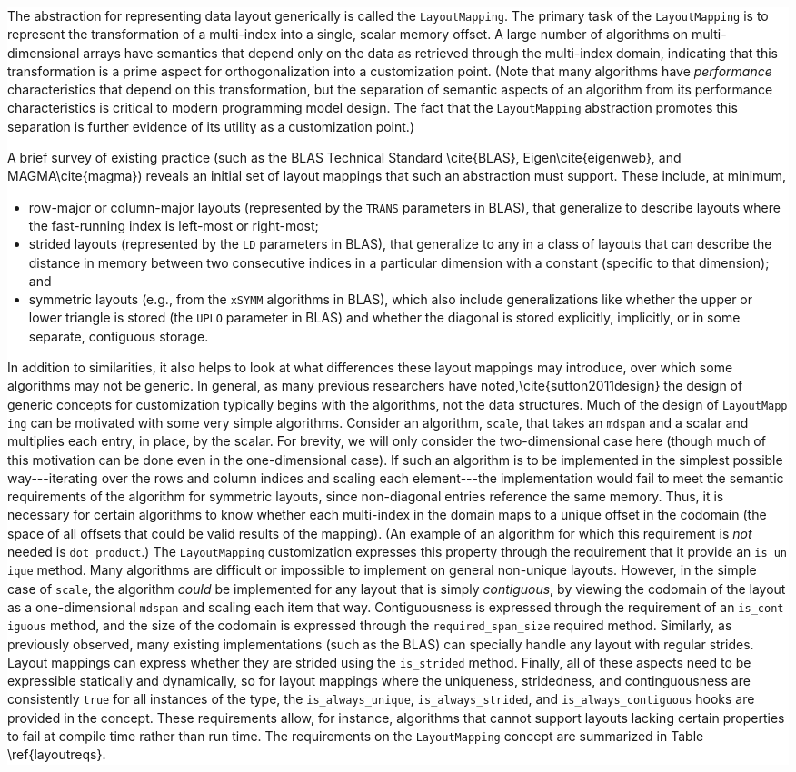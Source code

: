 The abstraction for representing data layout generically is called the `LayoutMapping`.
The primary task of the `LayoutMapping` is to represent the transformation of a multi-index into a single, scalar memory offset.
A large number of algorithms on multi-dimensional arrays have semantics that depend only on the data as retrieved through the multi-index domain, indicating that this transformation is a prime aspect for orthogonalization into a customization point.
(Note that many algorithms have *performance* characteristics that depend on this transformation, but the separation of semantic aspects of an algorithm from its performance characteristics is critical to modern programming model design. The fact that the `LayoutMapping` abstraction promotes this separation is further evidence of its utility as a customization point.)

A brief survey of existing practice (such as the BLAS Technical Standard \cite{BLAS}, Eigen\cite{eigenweb}, and MAGMA\cite{magma}) reveals an initial set of layout mappings that such an abstraction must support. These include, at minimum,

* row-major or column-major layouts (represented by the `TRANS` parameters in BLAS), that generalize to describe layouts where the fast-running index is left-most or right-most;
* strided layouts (represented by the `LD` parameters in BLAS), that generalize to any in a class of layouts that can describe the distance in memory between two consecutive indices in a particular dimension with a constant (specific to that dimension); and
* symmetric layouts (e.g., from the `xSYMM` algorithms in BLAS), which also include generalizations like whether the upper or lower triangle is stored (the `UPLO` parameter in BLAS) and whether the diagonal is stored explicitly, implicitly, or in some separate, contiguous storage.

In addition to similarities, it also helps to look at what differences these layout mappings may introduce, over which some algorithms may not be generic.
In general, as many previous researchers have noted,\cite{sutton2011design} the design of generic concepts for customization typically begins with the algorithms, not the data structures.
Much of the design of `LayoutMapping` can be motivated with some very simple algorithms.
Consider an algorithm, `scale`, that takes an `mdspan` and a scalar and multiplies each entry, in place, by the scalar.
For brevity, we will only consider the two-dimensional case here (though much of this motivation can be done even in the one-dimensional case).
If such an algorithm is to be implemented in the simplest possible way---iterating over the rows and column indices and scaling each element---the implementation would fail to meet the semantic requirements of the algorithm for symmetric layouts, since non-diagonal entries reference the same memory.
Thus, it is necessary for certain algorithms to know whether each multi-index in the domain maps to a unique offset in the codomain (the space of all offsets that could be valid results of the mapping).
(An example of an algorithm for which this requirement is *not* needed is `dot_product`.)
The `LayoutMapping` customization expresses this property through the requirement that it provide an `is_unique` method.
Many algorithms are difficult or impossible to implement on general non-unique layouts.
However, in the simple case of `scale`, the algorithm *could* be implemented for any layout that is simply *contiguous*, by viewing the codomain of the layout as a one-dimensional `mdspan` and scaling each item that way.
Contiguousness is expressed through the requirement of an `is_contiguous` method, and the size of the codomain is expressed through the `required_span_size` required method.
Similarly, as previously observed, many existing implementations (such as the BLAS) can specially handle any layout with regular strides. Layout mappings can express whether they are strided using the `is_strided` method.
Finally, all of these aspects need to be expressible statically and dynamically, so for layout mappings where the uniqueness, stridedness, and continguousness are consistently `true` for all instances of the type, the `is_always_unique`, `is_always_strided`, and `is_always_contiguous` hooks are provided in the concept.
These requirements allow, for instance, algorithms that cannot support layouts lacking certain properties to fail at compile time rather than run time.
The requirements on the `LayoutMapping` concept are summarized in Table \ref{layoutreqs}.
